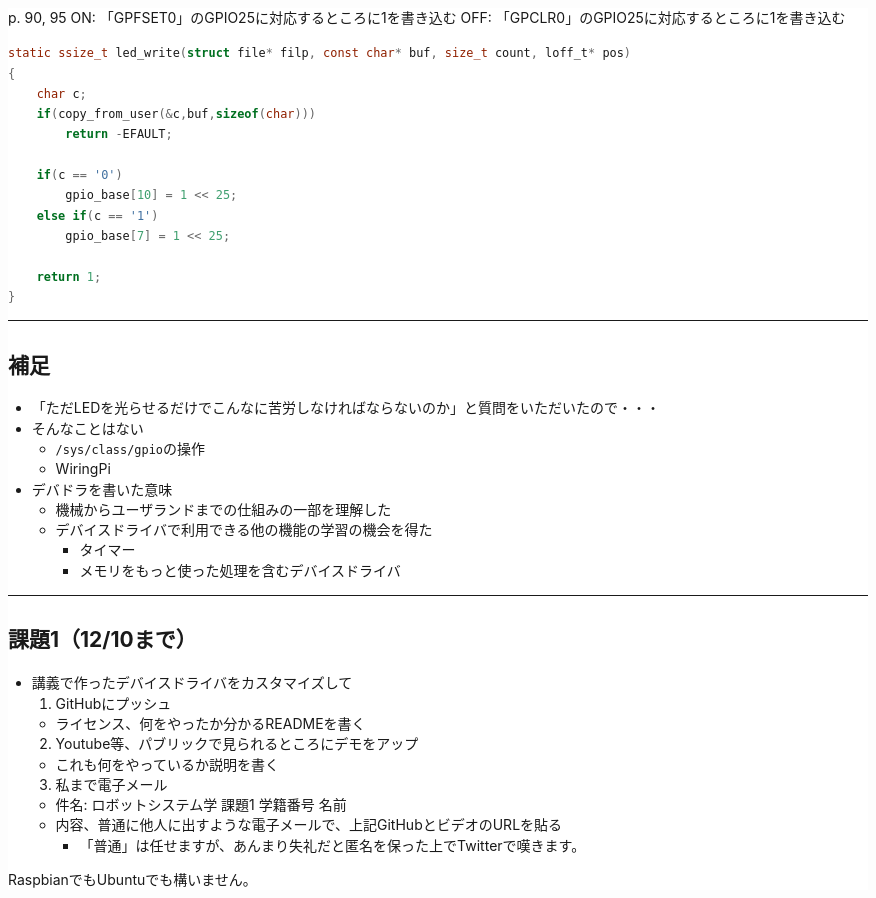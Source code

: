p. 90, 95
ON: 「GPFSET0」のGPIO25に対応するところに1を書き込む
OFF: 「GPCLR0」のGPIO25に対応するところに1を書き込む

```c
static ssize_t led_write(struct file* filp, const char* buf, size_t count, loff_t* pos)
{
    char c;
    if(copy_from_user(&c,buf,sizeof(char)))
        return -EFAULT;

    if(c == '0')
        gpio_base[10] = 1 << 25;
    else if(c == '1')
        gpio_base[7] = 1 << 25;

    return 1;
}
```

---

## 補足

* 「ただLEDを光らせるだけでこんなに苦労しなければならないのか」と質問をいただいたので・・・
* そんなことはない
  * `/sys/class/gpio`の操作
  * WiringPi
* デバドラを書いた意味
  * 機械からユーザランドまでの仕組みの一部を理解した
  * デバイスドライバで利用できる他の機能の学習の機会を得た
    * タイマー
    * メモリをもっと使った処理を含むデバイスドライバ

---

## 課題1（12/10まで）

* 講義で作ったデバイスドライバをカスタマイズして
  1. GitHubにプッシュ
    * ライセンス、何をやったか分かるREADMEを書く
  2. Youtube等、パブリックで見られるところにデモをアップ
    * これも何をやっているか説明を書く
  3. 私まで電子メール
    * 件名: ロボットシステム学 課題1 学籍番号 名前
    * 内容、普通に他人に出すような電子メールで、上記GitHubとビデオのURLを貼る
      * 「普通」は任せますが、あんまり失礼だと匿名を保った上でTwitterで嘆きます。

RaspbianでもUbuntuでも構いません。

